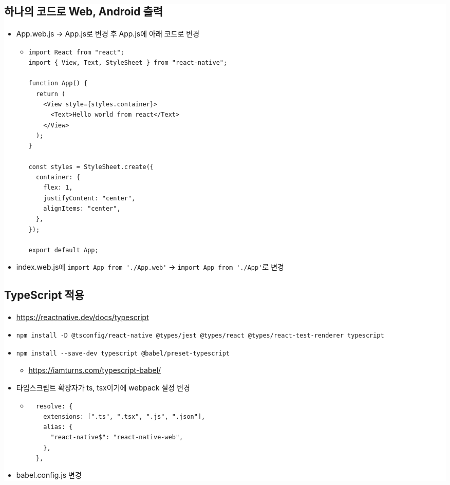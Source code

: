 

## 하나의 코드로 Web, Android 출력

- App.web.js -> App.js로 변경 후 App.js에 아래 코드로 변경

  - ```
    import React from "react";
    import { View, Text, StyleSheet } from "react-native";
    
    function App() {
      return (
        <View style={styles.container}>
          <Text>Hello world from react</Text>
        </View>
      );
    }
    
    const styles = StyleSheet.create({
      container: {
        flex: 1,
        justifyContent: "center",
        alignItems: "center",
      },
    });
    
    export default App;
    
    ```

- index.web.js에 `import App from './App.web'` -> `import App from './App'`로 변경



## TypeScript 적용

- https://reactnative.dev/docs/typescript

- `npm install -D @tsconfig/react-native @types/jest @types/react @types/react-test-renderer typescript`

- `npm install --save-dev typescript @babel/preset-typescript`

  - https://iamturns.com/typescript-babel/

- 타입스크립트 확장자가 ts, tsx이기에 webpack 설정 변경

  - ```
      resolve: {
        extensions: [".ts", ".tsx", ".js", ".json"],
        alias: {
          "react-native$": "react-native-web",
        },
      },
    ```

- babel.config.js 변경


[React Native Environment setup]: https://reactnative.dev/docs/environment-setup